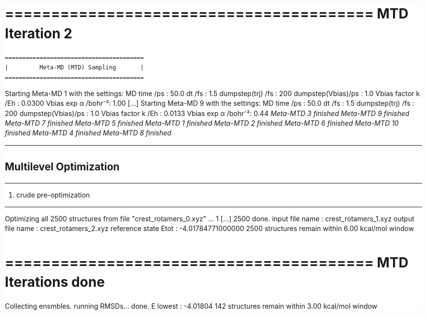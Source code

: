 
========================================
            MTD Iteration  2
========================================

    ========================================
    |         Meta-MD (MTD) Sampling       |
    ========================================

Starting Meta-MD   1 with the settings:
    MD time /ps        :    50.0
    dt /fs             :     1.5
    dumpstep(trj) /fs  :     200
    dumpstep(Vbias)/ps :     1.0
    Vbias factor k /Eh :  0.0300
    Vbias exp α /bohr⁻²:    1.00
[...]
Starting Meta-MD   9 with the settings:
    MD time /ps        :    50.0
    dt /fs             :     1.5
    dumpstep(trj) /fs  :     200
    dumpstep(Vbias)/ps :     1.0
    Vbias factor k /Eh :  0.0133
    Vbias exp α /bohr⁻²:    0.44
*Meta-MTD 3 finished*
*Meta-MTD 9 finished*
*Meta-MTD 7 finished*
*Meta-MTD 5 finished*
*Meta-MTD 1 finished*
*Meta-MTD 2 finished*
*Meta-MTD 6 finished*
*Meta-MTD 10 finished*
*Meta-MTD 4 finished*
*Meta-MTD 8 finished*

-----------------------
Multilevel Optimization
-----------------------

-------------------------
1. crude pre-optimization
-------------------------
Optimizing all 2500 structures from file "crest_rotamers_0.xyz" ...
1 [...] 2500
done.
input  file name : crest_rotamers_1.xyz
output file name : crest_rotamers_2.xyz
reference state Etot :  -4.01784771000000
2500 structures remain within     6.00 kcal/mol window

========================================
            MTD Iterations done
========================================
Collecting ensmbles.
running RMSDs...
done.
E lowest :    -4.01804
142 structures remain within     3.00 kcal/mol window
